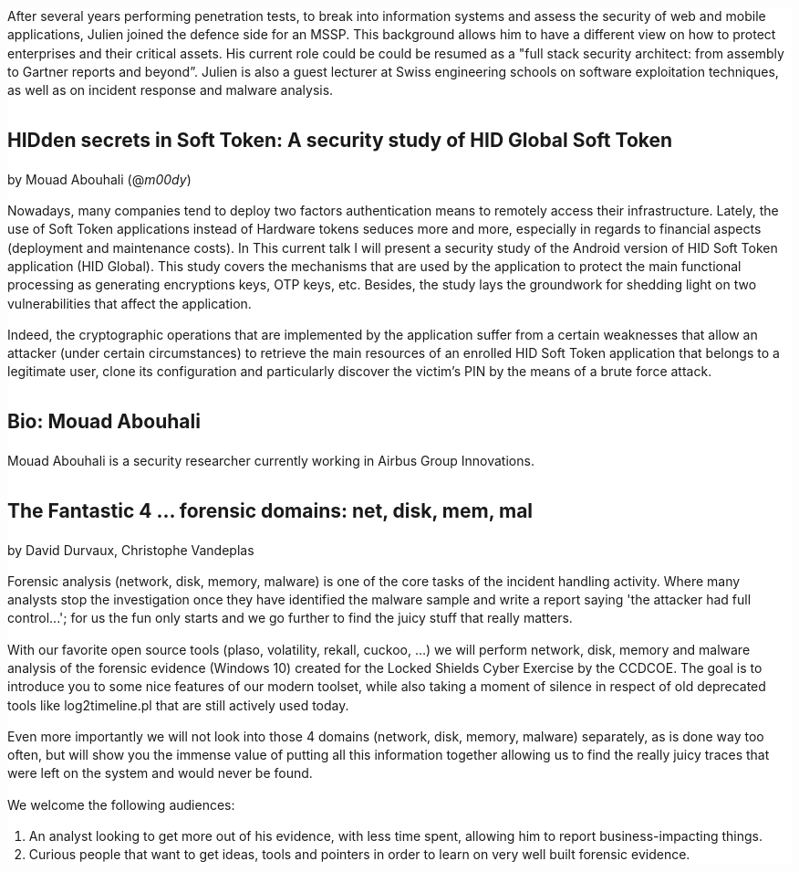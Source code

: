 After several years performing penetration tests, to break into information systems and assess the security of web and mobile applications, Julien joined the defence side for an MSSP. This background allows him to have a different view on how to protect enterprises and their critical assets. His current role could be could be resumed as a "full stack security architect: from assembly to Gartner reports and beyond”.
Julien is also a guest lecturer at Swiss engineering schools on software exploitation techniques, as well as on incident response and malware analysis.

HIDden secrets in Soft Token: A security study of HID Global Soft Token
-----------------------------------------------------------------------
by Mouad Abouhali (@_m00dy_)

Nowadays, many companies tend to deploy two factors authentication means to remotely access their infrastructure. Lately, the use of Soft Token applications instead of Hardware tokens seduces more and more, especially in regards to financial aspects (deployment and maintenance costs). In This current talk I will present a security study of the Android version of HID Soft Token application (HID Global). This study covers the mechanisms that are used by the application to protect the main functional processing as generating encryptions keys, OTP keys, etc. Besides, the study lays the groundwork for shedding light on two vulnerabilities that affect the application.

Indeed, the cryptographic operations that are implemented by the application suffer from a certain weaknesses that allow an attacker (under certain circumstances) to retrieve the main resources of an enrolled HID Soft Token application that belongs to a legitimate user, clone its configuration and particularly discover the victim’s PIN by the means of a brute force attack.

Bio: Mouad Abouhali
-------------------

Mouad Abouhali is a security researcher currently working in Airbus Group Innovations.


The Fantastic 4 ... forensic domains: net, disk, mem, mal
---------------------------------------------------------
by David Durvaux, Christophe Vandeplas

Forensic analysis (network, disk, memory, malware) is one of the core tasks of the incident handling activity. Where many analysts stop the investigation once they have identified the malware sample and write a report saying 'the attacker had full control...'; for us the fun only starts and we go further to find the juicy stuff that really matters.

With our favorite open source tools (plaso, volatility, rekall, cuckoo, …) we will perform network, disk, memory and malware analysis of the forensic evidence (Windows 10) created for the Locked Shields Cyber Exercise by the CCDCOE. The goal is to introduce you to some nice features of our modern toolset, while also taking a moment of silence in respect of old deprecated tools like log2timeline.pl that are still actively used today.

Even more importantly we will not look into those 4 domains (network, disk, memory, malware) separately, as is done way too often, but will show you the immense value of putting all this information together allowing us to find the really juicy traces that were left on the system and would never be found.  

We welcome the following audiences:
1. An analyst looking to get more out of his evidence, with less time spent, allowing him to report business-impacting things.
2. Curious people that want to get ideas, tools and pointers in order to learn on very well built forensic evidence.
